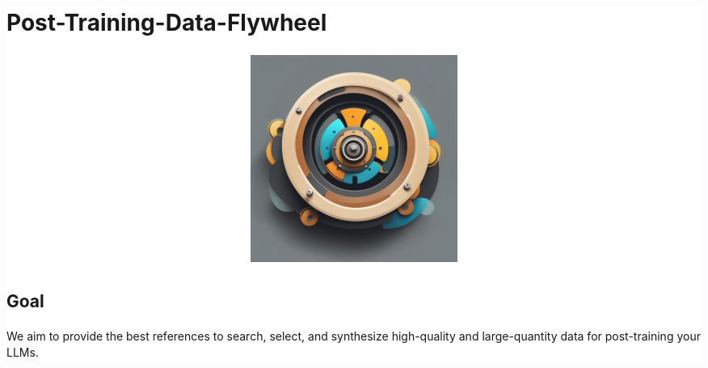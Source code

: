 # Post-Training-Data-Flywheel

<p align="center">
<img src="./assets/flywheel.jpeg"  width="256">
</p>

## Goal
We aim to provide the best references to search, select, and synthesize high-quality and large-quantity data for post-training your LLMs.
